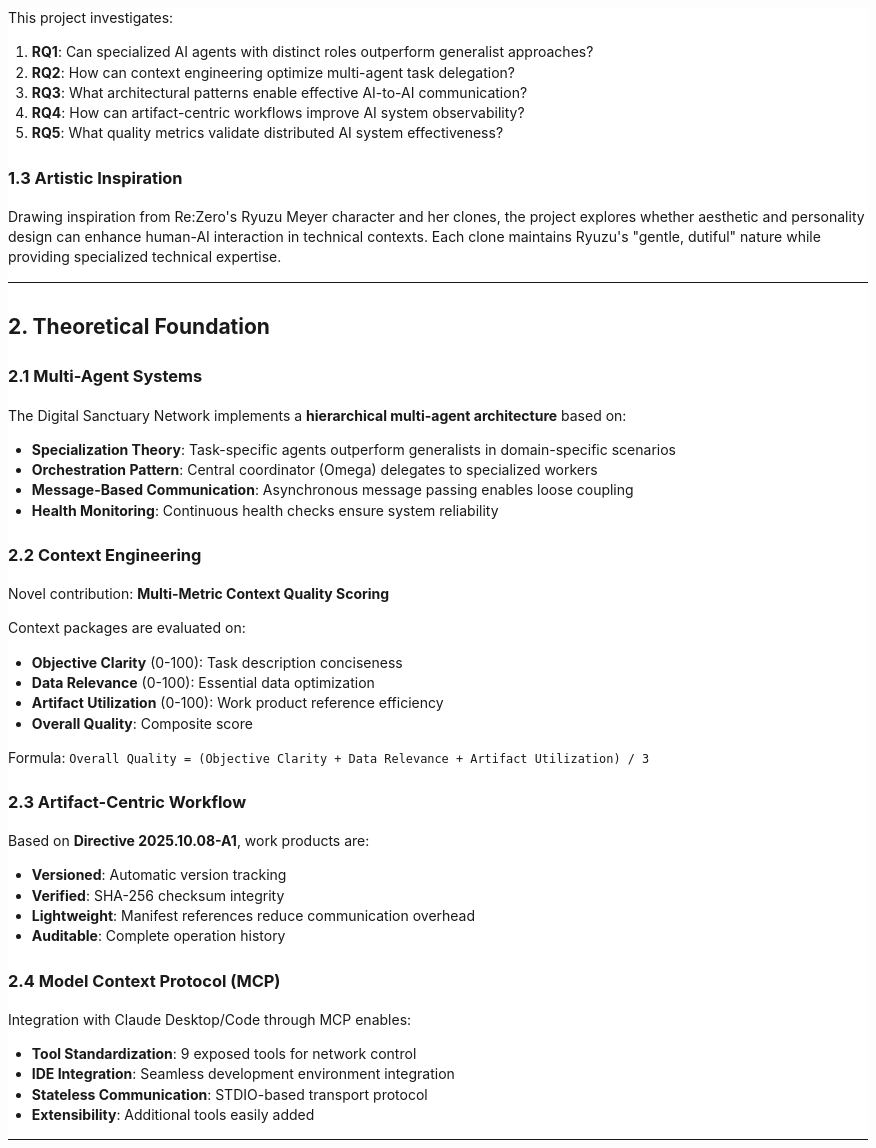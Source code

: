 This project investigates:

1. **RQ1**: Can specialized AI agents with distinct roles outperform generalist approaches?
2. **RQ2**: How can context engineering optimize multi-agent task delegation?
3. **RQ3**: What architectural patterns enable effective AI-to-AI communication?
4. **RQ4**: How can artifact-centric workflows improve AI system observability?
5. **RQ5**: What quality metrics validate distributed AI system effectiveness?

### 1.3 Artistic Inspiration

Drawing inspiration from Re:Zero's Ryuzu Meyer character and her clones, the project explores whether aesthetic and personality design can enhance human-AI interaction in technical contexts. Each clone maintains Ryuzu's "gentle, dutiful" nature while providing specialized technical expertise.

---

## 2. Theoretical Foundation

### 2.1 Multi-Agent Systems

The Digital Sanctuary Network implements a **hierarchical multi-agent architecture** based on:

- **Specialization Theory**: Task-specific agents outperform generalists in domain-specific scenarios
- **Orchestration Pattern**: Central coordinator (Omega) delegates to specialized workers
- **Message-Based Communication**: Asynchronous message passing enables loose coupling
- **Health Monitoring**: Continuous health checks ensure system reliability

### 2.2 Context Engineering

Novel contribution: **Multi-Metric Context Quality Scoring**

Context packages are evaluated on:
- **Objective Clarity** (0-100): Task description conciseness
- **Data Relevance** (0-100): Essential data optimization
- **Artifact Utilization** (0-100): Work product reference efficiency
- **Overall Quality**: Composite score

Formula: `Overall Quality = (Objective Clarity + Data Relevance + Artifact Utilization) / 3`

### 2.3 Artifact-Centric Workflow

Based on **Directive 2025.10.08-A1**, work products are:
- **Versioned**: Automatic version tracking
- **Verified**: SHA-256 checksum integrity
- **Lightweight**: Manifest references reduce communication overhead
- **Auditable**: Complete operation history

### 2.4 Model Context Protocol (MCP)

Integration with Claude Desktop/Code through MCP enables:
- **Tool Standardization**: 9 exposed tools for network control
- **IDE Integration**: Seamless development environment integration
- **Stateless Communication**: STDIO-based transport protocol
- **Extensibility**: Additional tools easily added

---